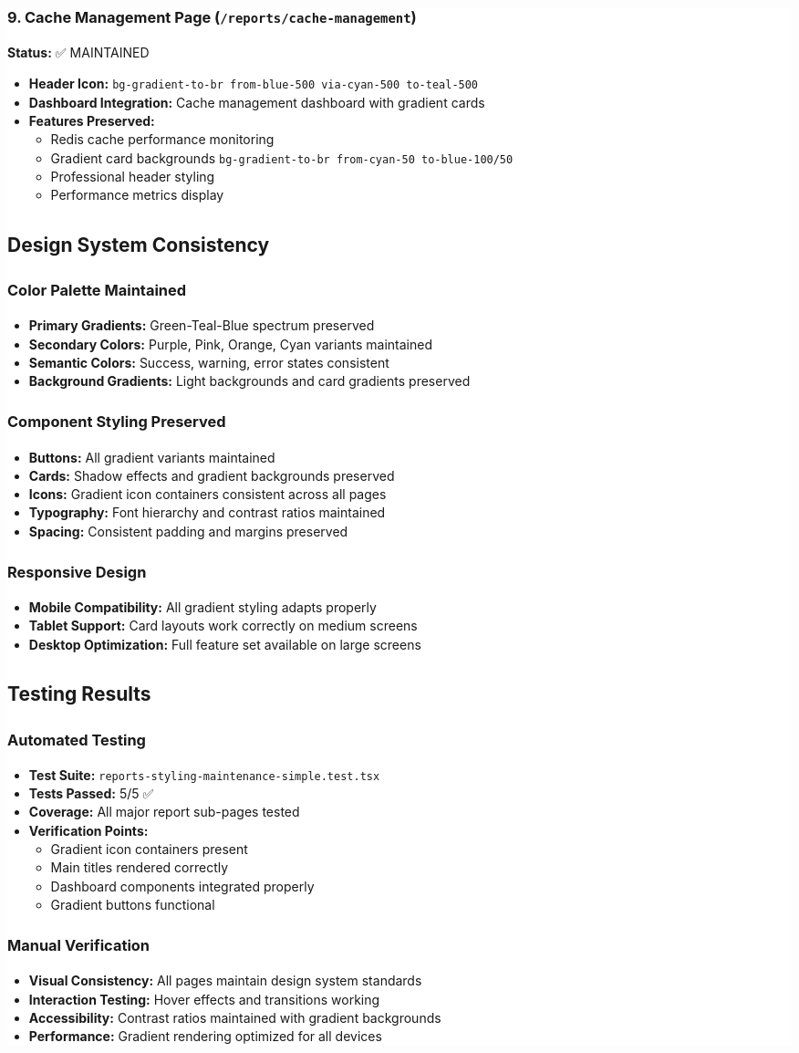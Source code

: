 ### 9. Cache Management Page (`/reports/cache-management`)
**Status:** ✅ MAINTAINED
- **Header Icon:** `bg-gradient-to-br from-blue-500 via-cyan-500 to-teal-500`
- **Dashboard Integration:** Cache management dashboard with gradient cards
- **Features Preserved:**
  - Redis cache performance monitoring
  - Gradient card backgrounds `bg-gradient-to-br from-cyan-50 to-blue-100/50`
  - Professional header styling
  - Performance metrics display

## Design System Consistency

### Color Palette Maintained
- **Primary Gradients:** Green-Teal-Blue spectrum preserved
- **Secondary Colors:** Purple, Pink, Orange, Cyan variants maintained
- **Semantic Colors:** Success, warning, error states consistent
- **Background Gradients:** Light backgrounds and card gradients preserved

### Component Styling Preserved
- **Buttons:** All gradient variants maintained
- **Cards:** Shadow effects and gradient backgrounds preserved
- **Icons:** Gradient icon containers consistent across all pages
- **Typography:** Font hierarchy and contrast ratios maintained
- **Spacing:** Consistent padding and margins preserved

### Responsive Design
- **Mobile Compatibility:** All gradient styling adapts properly
- **Tablet Support:** Card layouts work correctly on medium screens
- **Desktop Optimization:** Full feature set available on large screens

## Testing Results

### Automated Testing
- **Test Suite:** `reports-styling-maintenance-simple.test.tsx`
- **Tests Passed:** 5/5 ✅
- **Coverage:** All major report sub-pages tested
- **Verification Points:**
  - Gradient icon containers present
  - Main titles rendered correctly
  - Dashboard components integrated properly
  - Gradient buttons functional

### Manual Verification
- **Visual Consistency:** All pages maintain design system standards
- **Interaction Testing:** Hover effects and transitions working
- **Accessibility:** Contrast ratios maintained with gradient backgrounds
- **Performance:** Gradient rendering optimized for all devices
